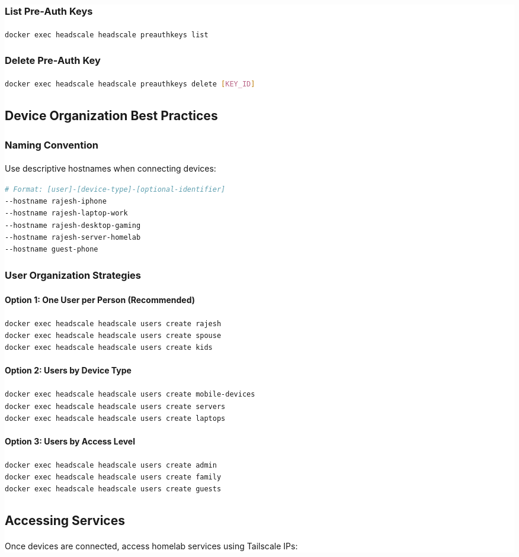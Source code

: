 ### List Pre-Auth Keys

```bash
docker exec headscale headscale preauthkeys list
```

### Delete Pre-Auth Key

```bash
docker exec headscale headscale preauthkeys delete [KEY_ID]
```

## Device Organization Best Practices

### Naming Convention

Use descriptive hostnames when connecting devices:

```bash
# Format: [user]-[device-type]-[optional-identifier]
--hostname rajesh-iphone
--hostname rajesh-laptop-work
--hostname rajesh-desktop-gaming
--hostname rajesh-server-homelab
--hostname guest-phone
```

### User Organization Strategies

#### Option 1: One User per Person (Recommended)
```bash
docker exec headscale headscale users create rajesh
docker exec headscale headscale users create spouse
docker exec headscale headscale users create kids
```

#### Option 2: Users by Device Type
```bash
docker exec headscale headscale users create mobile-devices
docker exec headscale headscale users create servers
docker exec headscale headscale users create laptops
```

#### Option 3: Users by Access Level
```bash
docker exec headscale headscale users create admin
docker exec headscale headscale users create family
docker exec headscale headscale users create guests
```

## Accessing Services

Once devices are connected, access homelab services using Tailscale IPs:
